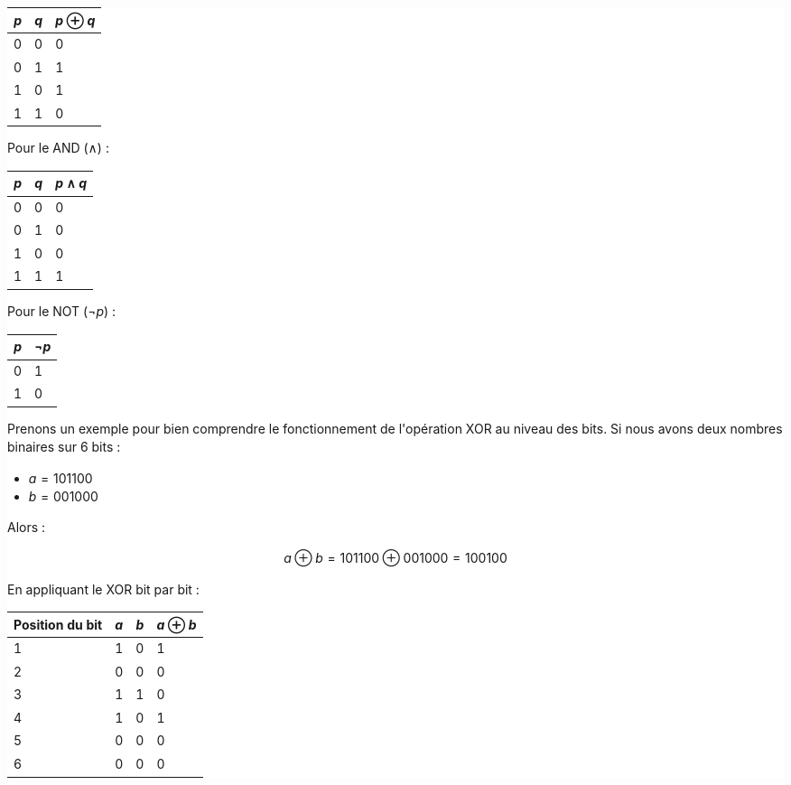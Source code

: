| $p$ | $q$ | $p \oplus q$ |
| --- | --- | ------------ |
| 0   | 0   | 0            |
| 0   | 1   | 1            |
| 1   | 0   | 1            |
| 1   | 1   | 0            |

Pour le AND ($\land$) :

| $p$ | $q$ | $p \land q$ |
| --- | --- | ----------- |
| 0   | 0   | 0           |
| 0   | 1   | 0           |
| 1   | 0   | 0           |
| 1   | 1   | 1           |

Pour le NOT ($\lnot p$) :

| $p$ | $\lnot p$ |
| --- | --------- |
| 0   | 1         |
| 1   | 0         |

Prenons un exemple pour bien comprendre le fonctionnement de l'opération XOR au niveau des bits. Si nous avons deux nombres binaires sur 6 bits :

- $a = 101100$
- $b = 001000$

Alors :

$$
a \oplus b = 101100 \oplus 001000 = 100100
$$

En appliquant le XOR bit par bit :

| Position du bit | $a$ | $b$ | $a \oplus b$ |
| --------------- | --- | --- | ------------ |
| 1               | 1   | 0   | 1            |
| 2               | 0   | 0   | 0            |
| 3               | 1   | 1   | 0            |
| 4               | 1   | 0   | 1            |
| 5               | 0   | 0   | 0            |
| 6               | 0   | 0   | 0            |

